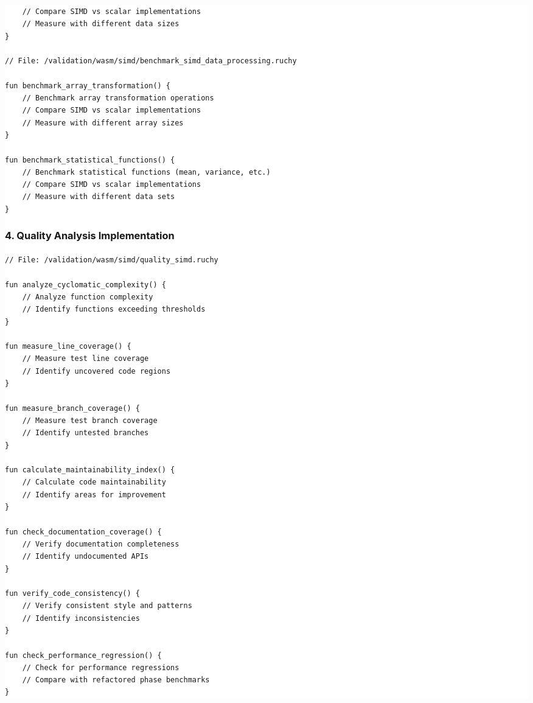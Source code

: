 ```ruchy
    // Compare SIMD vs scalar implementations
    // Measure with different data sizes
}

// File: /validation/wasm/simd/benchmark_simd_data_processing.ruchy

fun benchmark_array_transformation() {
    // Benchmark array transformation operations
    // Compare SIMD vs scalar implementations
    // Measure with different array sizes
}

fun benchmark_statistical_functions() {
    // Benchmark statistical functions (mean, variance, etc.)
    // Compare SIMD vs scalar implementations
    // Measure with different data sets
}
```

### 4. Quality Analysis Implementation

```ruchy
// File: /validation/wasm/simd/quality_simd.ruchy

fun analyze_cyclomatic_complexity() {
    // Analyze function complexity
    // Identify functions exceeding thresholds
}

fun measure_line_coverage() {
    // Measure test line coverage
    // Identify uncovered code regions
}

fun measure_branch_coverage() {
    // Measure test branch coverage
    // Identify untested branches
}

fun calculate_maintainability_index() {
    // Calculate code maintainability
    // Identify areas for improvement
}

fun check_documentation_coverage() {
    // Verify documentation completeness
    // Identify undocumented APIs
}

fun verify_code_consistency() {
    // Verify consistent style and patterns
    // Identify inconsistencies
}

fun check_performance_regression() {
    // Check for performance regressions
    // Compare with refactored phase benchmarks
}
```
